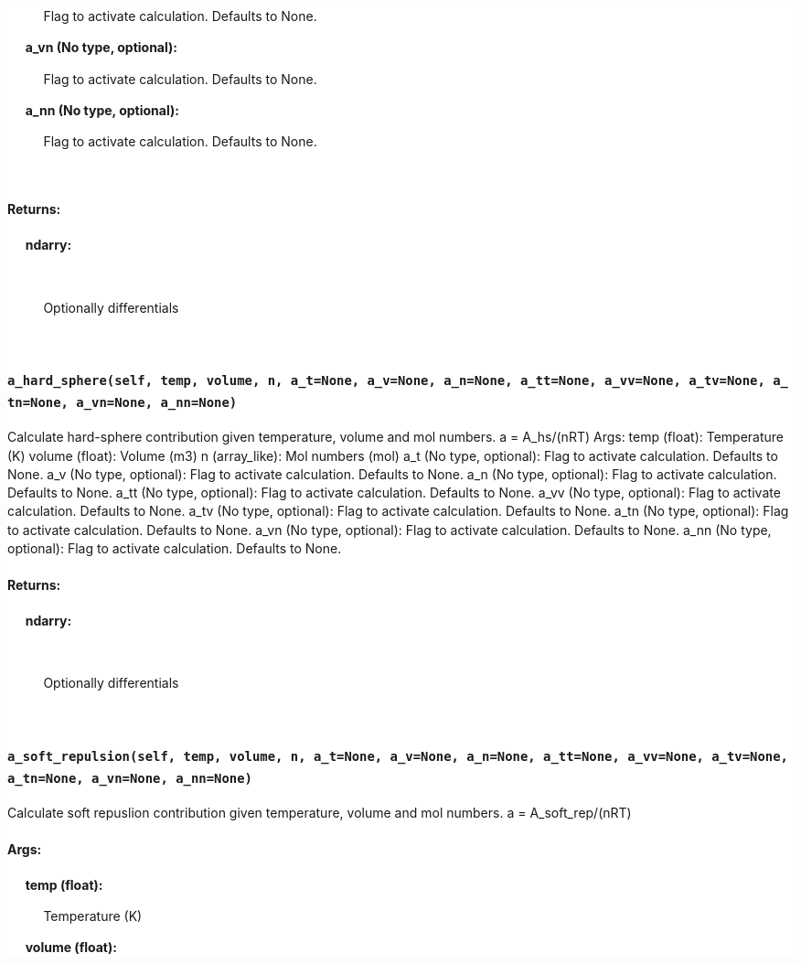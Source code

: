 &nbsp;&nbsp;&nbsp;&nbsp; &nbsp;&nbsp;&nbsp;&nbsp;  Flag to activate calculation. Defaults to None.

&nbsp;&nbsp;&nbsp;&nbsp; **a_vn (No type, optional):** 

&nbsp;&nbsp;&nbsp;&nbsp; &nbsp;&nbsp;&nbsp;&nbsp;  Flag to activate calculation. Defaults to None.

&nbsp;&nbsp;&nbsp;&nbsp; **a_nn (No type, optional):** 

&nbsp;&nbsp;&nbsp;&nbsp; &nbsp;&nbsp;&nbsp;&nbsp;  Flag to activate calculation. Defaults to None.

&nbsp;&nbsp;&nbsp;&nbsp; &nbsp;&nbsp;&nbsp;&nbsp; 

#### Returns:

&nbsp;&nbsp;&nbsp;&nbsp; **ndarry:** 

&nbsp;&nbsp;&nbsp;&nbsp; &nbsp;&nbsp;&nbsp;&nbsp; 

&nbsp;&nbsp;&nbsp;&nbsp; &nbsp;&nbsp;&nbsp;&nbsp; Optionally differentials

&nbsp;&nbsp;&nbsp;&nbsp; &nbsp;&nbsp;&nbsp;&nbsp; 

### `a_hard_sphere(self, temp, volume, n, a_t=None, a_v=None, a_n=None, a_tt=None, a_vv=None, a_tv=None, a_tn=None, a_vn=None, a_nn=None)`
Calculate hard-sphere contribution given temperature, volume and mol numbers. a = A_hs/(nRT) Args: temp (float): Temperature (K) volume (float): Volume (m3) n (array_like): Mol numbers (mol) a_t (No type, optional): Flag to activate calculation. Defaults to None. a_v (No type, optional): Flag to activate calculation. Defaults to None. a_n (No type, optional): Flag to activate calculation. Defaults to None. a_tt (No type, optional): Flag to activate calculation. Defaults to None. a_vv (No type, optional): Flag to activate calculation. Defaults to None. a_tv (No type, optional): Flag to activate calculation. Defaults to None. a_tn (No type, optional): Flag to activate calculation. Defaults to None. a_vn (No type, optional): Flag to activate calculation. Defaults to None. a_nn (No type, optional): Flag to activate calculation. Defaults to None.

#### Returns:

&nbsp;&nbsp;&nbsp;&nbsp; **ndarry:** 

&nbsp;&nbsp;&nbsp;&nbsp; &nbsp;&nbsp;&nbsp;&nbsp; 

&nbsp;&nbsp;&nbsp;&nbsp; &nbsp;&nbsp;&nbsp;&nbsp; Optionally differentials

&nbsp;&nbsp;&nbsp;&nbsp; &nbsp;&nbsp;&nbsp;&nbsp; 

### `a_soft_repulsion(self, temp, volume, n, a_t=None, a_v=None, a_n=None, a_tt=None, a_vv=None, a_tv=None, a_tn=None, a_vn=None, a_nn=None)`
Calculate soft repuslion contribution given temperature, volume and mol numbers. a = A_soft_rep/(nRT)

#### Args:

&nbsp;&nbsp;&nbsp;&nbsp; **temp (float):** 

&nbsp;&nbsp;&nbsp;&nbsp; &nbsp;&nbsp;&nbsp;&nbsp;  Temperature (K)

&nbsp;&nbsp;&nbsp;&nbsp; **volume (float):** 
